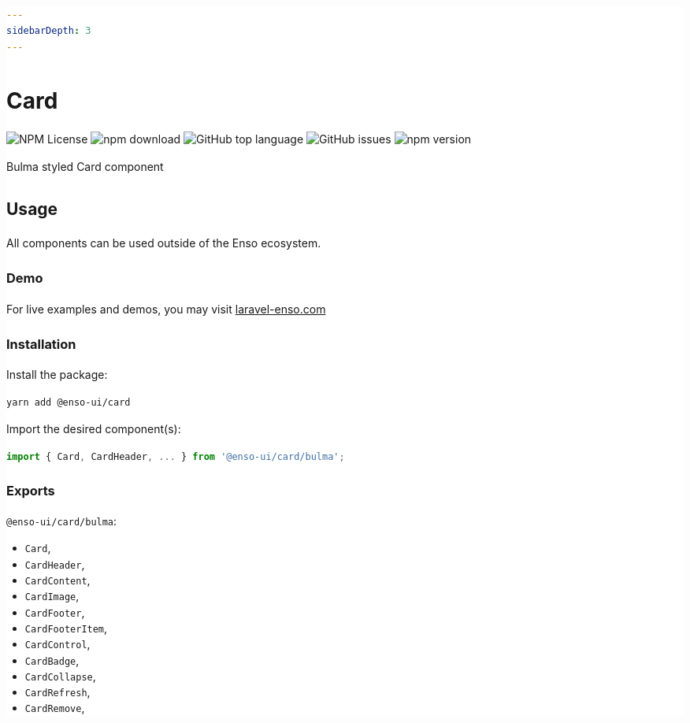```yaml
---
sidebarDepth: 3
---
```


# Card

![NPM License](https://img.shields.io/npm/l/@enso-ui/card.svg)
![npm download](https://img.shields.io/npm/dm/@enso-ui/card.svg)
![GitHub top language](https://img.shields.io/github/languages/top/enso-ui/card.svg)
![GitHub issues](https://img.shields.io/github/issues/enso-ui/card.svg)
![npm version](https://img.shields.io/npm/v/@enso-ui/card.svg)

Bulma styled Card component

## Usage

All components can be used outside of the Enso ecosystem.

### Demo

For live examples and demos, you may visit [laravel-enso.com](https://www.laravel-enso.com)

### Installation

Install the package:
```
yarn add @enso-ui/card
```
Import the desired component(s):
```js
import { Card, CardHeader, ... } from '@enso-ui/card/bulma';
```

### Exports

`@enso-ui/card/bulma`:
- `Card`,
- `CardHeader`,
- `CardContent`,
- `CardImage`,
- `CardFooter`,
- `CardFooterItem`,
- `CardControl`,
- `CardBadge`,
- `CardCollapse`,
- `CardRefresh`,
- `CardRemove`,
